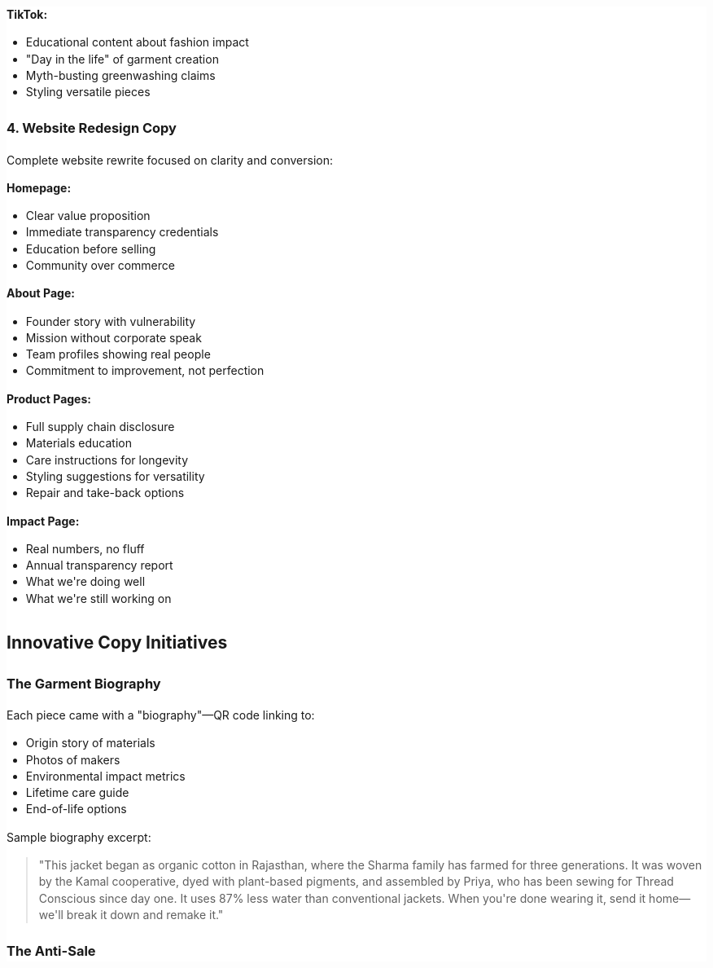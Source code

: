 **TikTok:**
- Educational content about fashion impact
- "Day in the life" of garment creation
- Myth-busting greenwashing claims
- Styling versatile pieces

### 4. Website Redesign Copy

Complete website rewrite focused on clarity and conversion:

**Homepage:**
- Clear value proposition
- Immediate transparency credentials
- Education before selling
- Community over commerce

**About Page:**
- Founder story with vulnerability
- Mission without corporate speak
- Team profiles showing real people
- Commitment to improvement, not perfection

**Product Pages:**
- Full supply chain disclosure
- Materials education
- Care instructions for longevity
- Styling suggestions for versatility
- Repair and take-back options

**Impact Page:**
- Real numbers, no fluff
- Annual transparency report
- What we're doing well
- What we're still working on

## Innovative Copy Initiatives

### The Garment Biography

Each piece came with a "biography"—QR code linking to:
- Origin story of materials
- Photos of makers
- Environmental impact metrics
- Lifetime care guide
- End-of-life options

Sample biography excerpt:

> "This jacket began as organic cotton in Rajasthan, where the Sharma family has farmed for three generations. It was woven by the Kamal cooperative, dyed with plant-based pigments, and assembled by Priya, who has been sewing for Thread Conscious since day one. It uses 87% less water than conventional jackets. When you're done wearing it, send it home—we'll break it down and remake it."

### The Anti-Sale
